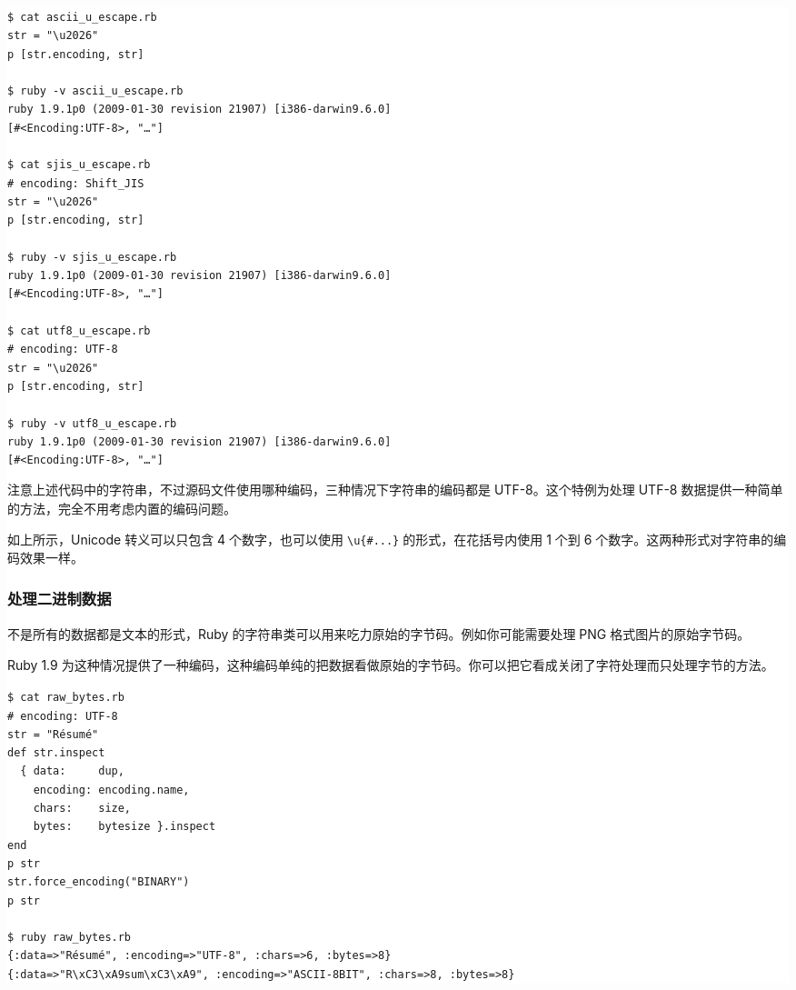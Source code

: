     $ cat ascii_u_escape.rb
    str = "\u2026"
    p [str.encoding, str]

    $ ruby -v ascii_u_escape.rb
    ruby 1.9.1p0 (2009-01-30 revision 21907) [i386-darwin9.6.0]
    [#<Encoding:UTF-8>, "…"]

    $ cat sjis_u_escape.rb
    # encoding: Shift_JIS
    str = "\u2026"
    p [str.encoding, str]

    $ ruby -v sjis_u_escape.rb
    ruby 1.9.1p0 (2009-01-30 revision 21907) [i386-darwin9.6.0]
    [#<Encoding:UTF-8>, "…"]

    $ cat utf8_u_escape.rb
    # encoding: UTF-8
    str = "\u2026"
    p [str.encoding, str]

    $ ruby -v utf8_u_escape.rb
    ruby 1.9.1p0 (2009-01-30 revision 21907) [i386-darwin9.6.0]
    [#<Encoding:UTF-8>, "…"]

注意上述代码中的字符串，不过源码文件使用哪种编码，三种情况下字符串的编码都是 UTF-8。这个特例为处理 UTF-8 数据提供一种简单的方法，完全不用考虑内置的编码问题。

如上所示，Unicode 转义可以只包含 4 个数字，也可以使用 `\u{#...}` 的形式，在花括号内使用 1 个到 6 个数字。这两种形式对字符串的编码效果一样。

### 处理二进制数据

不是所有的数据都是文本的形式，Ruby 的字符串类可以用来吃力原始的字节码。例如你可能需要处理 PNG 格式图片的原始字节码。

Ruby 1.9 为这种情况提供了一种编码，这种编码单纯的把数据看做原始的字节码。你可以把它看成关闭了字符处理而只处理字节的方法。

    $ cat raw_bytes.rb
    # encoding: UTF-8
    str = "Résumé"
    def str.inspect
      { data:     dup,
        encoding: encoding.name,
        chars:    size,
        bytes:    bytesize }.inspect
    end
    p str
    str.force_encoding("BINARY")
    p str

    $ ruby raw_bytes.rb
    {:data=>"Résumé", :encoding=>"UTF-8", :chars=>6, :bytes=>8}
    {:data=>"R\xC3\xA9sum\xC3\xA9", :encoding=>"ASCII-8BIT", :chars=>8, :bytes=>8}
